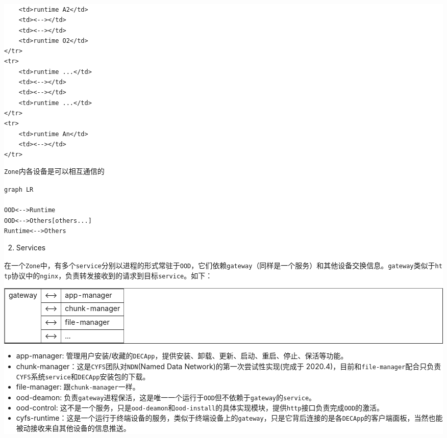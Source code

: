         <td>runtime A2</td>
        <td><--></td>
        <td><--></td>
        <td>runtime O2</td>
    </tr>
    <tr>
        <td>runtime ...</td>
        <td><--></td>
        <td><--></td>
        <td>runtime ...</td>
    </tr>
    <tr>
        <td>runtime An</td>
        <td><--></td>
    </tr>
</table>

`Zone`内各设备是可以相互通信的

```mermaid
graph LR

OOD<-->Runtime
OOD<-->Others[others...]
Runtime<-->Others
```

2. Services

在一个`Zone`中，有多个`service`分别以进程的形式常驻于`OOD`，它们依赖`gateway`（同样是一个服务）和其他设备交换信息。`gateway`类似于`http`协议中的`nginx`，负责转发接收到的请求到目标`service`。如下：

<table border="1">
    <tr>
        <td rowspan="4">gateway</td>
        <td><--></td>
        <td>app-manager</td>
    </tr>
    <tr>
        <td><--></td>
        <td>chunk-manager</td>
    </tr>
    <tr>
        <td><--></td>
        <td>file-manager</td>
    </tr>
    <tr>
        <td><--></td>
        <td>...</td>
    </tr>
</table>

-   app-manager: 管理用户安装/收藏的`DECApp`，提供安装、卸载、更新、启动、重启、停止、保活等功能。
-   chunk-manager：这是`CYFS`团队对`NDN`(Named Data Network)的第一次尝试性实现(完成于 2020.4)，目前和`file-manager`配合只负责`CYFS`系统`service`和`DECApp`安装包的下载。
-   file-manager: 跟`chunk-manager`一样。
-   ood-deamon: 负责`gateway`进程保活，这是唯一一个运行于`OOD`但不依赖于`gateway`的`service`。
-   ood-control: 这不是一个服务，只是`ood-deamon`和`ood-install`的具体实现模块，提供`http`接口负责完成`OOD`的激活。
-   cyfs-runtime：这是一个运行于终端设备的服务，类似于终端设备上的`gateway`，只是它背后连接的是各`DECApp`的客户端面板，当然也能被动接收来自其他设备的信息推送。
